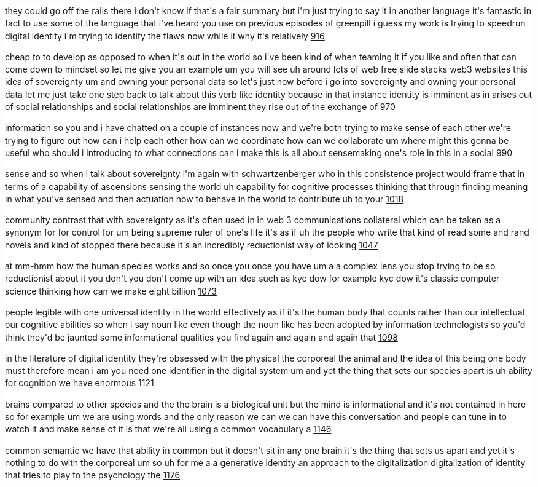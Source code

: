 they could go off the rails there i don't know if that's a fair summary but i'm just trying to say it in another language it's fantastic in fact to use some of the language that i've heard you use on previous episodes of greenpill i guess my work is trying to speedrun digital identity i'm trying to identify the flaws now while it why it's relatively [916](https://www.youtube.com/watch?v=wcCenM5A-l8&t=916.98s)

cheap to to develop as opposed to when it's out in the world so i've been kind of when teaming it if you like and often that can come down to mindset so let me give you an example um you will see uh around lots of web free slide stacks web3 websites this idea of sovereignty um and owning your personal data so let's just now before i go into sovereignty and owning your personal data let me just take one step back to talk about this verb like identity because in that instance identity is imminent as in arises out of social relationships and social relationships are imminent they rise out of the exchange of [970](https://www.youtube.com/watch?v=wcCenM5A-l8&t=970.5s)

information so you and i have chatted on a couple of instances now and we're both trying to make sense of each other we're trying to figure out how can i help each other how can we coordinate how can we collaborate um where might this gonna be useful who should i introducing to what connections can i make this is all about sensemaking one's role in this in a social [990](https://www.youtube.com/watch?v=wcCenM5A-l8&t=990.899s)

sense and so when i talk about sovereignty i'm again with schwartzenberger who in this consistence project would frame that in terms of a capability of ascensions sensing the world uh capability for cognitive processes thinking that through finding meaning in what you've sensed and then actuation how to behave in the world to contribute uh to your [1018](https://www.youtube.com/watch?v=wcCenM5A-l8&t=1018.86s)

community contrast that with sovereignty as it's often used in in web 3 communications collateral which can be taken as a synonym for for control for um being supreme ruler of one's life it's as if uh the people who write that kind of read some and rand novels and kind of stopped there because it's an incredibly reductionist way of looking [1047](https://www.youtube.com/watch?v=wcCenM5A-l8&t=1047.78s)

at mm-hmm how the human species works and so once you once you have um a a complex lens you stop trying to be so reductionist about it you don't you don't come up with an idea such as kyc dow for example kyc dow it's classic computer science thinking how can we make eight billion [1073](https://www.youtube.com/watch?v=wcCenM5A-l8&t=1073.34s)

people legible with one universal identity in the world effectively as if it's the human body that counts rather than our intellectual our cognitive abilities so when i say noun like even though the noun like has been adopted by information technologists so you'd think they'd be jaunted some informational qualities you find again and again and again that [1098](https://www.youtube.com/watch?v=wcCenM5A-l8&t=1098.539s)

in the literature of digital identity they're obsessed with the physical the corporeal the animal and the idea of this being one body must therefore mean i am you need one identifier in the digital system um and yet the thing that sets our species apart is uh ability for cognition we have enormous [1121](https://www.youtube.com/watch?v=wcCenM5A-l8&t=1121.76s)

brains compared to other species and the the brain is a biological unit but the mind is informational and it's not contained in here so for example um we are using words and the only reason we can we can have this conversation and people can tune in to watch it and make sense of it is that we're all using a common vocabulary a [1146](https://www.youtube.com/watch?v=wcCenM5A-l8&t=1146.66s)

common semantic we have that ability in common but it doesn't sit in any one brain it's the thing that sets us apart and yet it's nothing to do with the corporeal um so uh for me a a generative identity an approach to the digitalization digitalization of identity that tries to play to the psychology the [1176](https://www.youtube.com/watch?v=wcCenM5A-l8&t=1176.08s)
